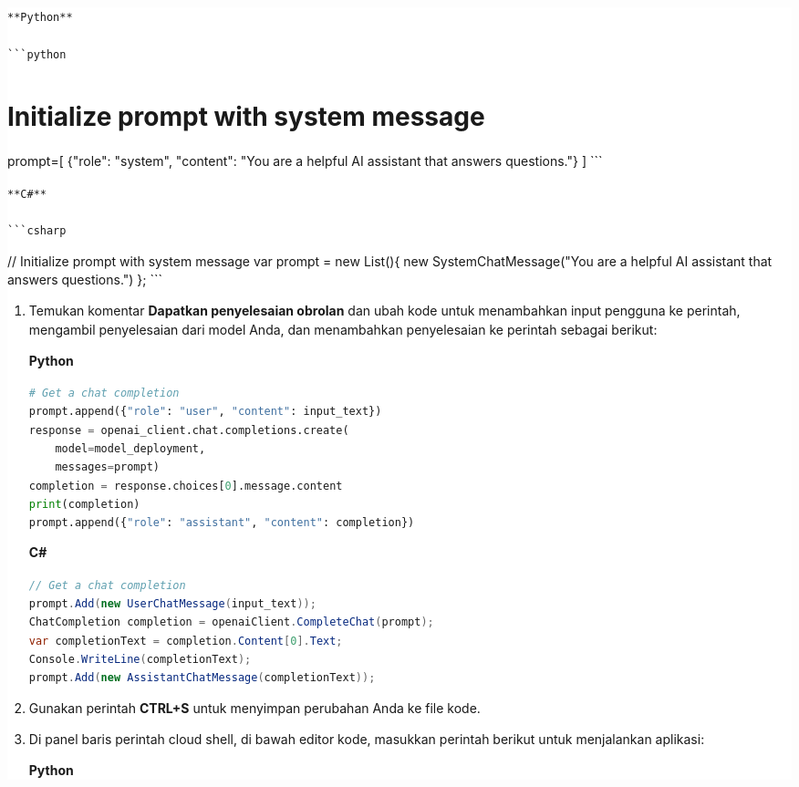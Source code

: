     **Python**

    ```python
   # Initialize prompt with system message
   prompt=[
        {"role": "system", "content": "You are a helpful AI assistant that answers questions."}
    ]
    ```

    **C#**

    ```csharp
   // Initialize prompt with system message
    var prompt = new List<ChatMessage>(){
        new SystemChatMessage("You are a helpful AI assistant that answers questions.")
    };
    ```

1. Temukan komentar **Dapatkan penyelesaian obrolan** dan ubah kode untuk menambahkan input pengguna ke perintah, mengambil penyelesaian dari model Anda, dan menambahkan penyelesaian ke perintah sebagai berikut:

    **Python**

    ```python
   # Get a chat completion
   prompt.append({"role": "user", "content": input_text})
   response = openai_client.chat.completions.create(
        model=model_deployment,
        messages=prompt)
   completion = response.choices[0].message.content
   print(completion)
   prompt.append({"role": "assistant", "content": completion})
    ```

    **C#**

    ```csharp
   // Get a chat completion
   prompt.Add(new UserChatMessage(input_text));
   ChatCompletion completion = openaiClient.CompleteChat(prompt);
   var completionText = completion.Content[0].Text;
   Console.WriteLine(completionText);
   prompt.Add(new AssistantChatMessage(completionText));
    ```

1. Gunakan perintah **CTRL+S** untuk menyimpan perubahan Anda ke file kode.

1. Di panel baris perintah cloud shell, di bawah editor kode, masukkan perintah berikut untuk menjalankan aplikasi:

    **Python**
